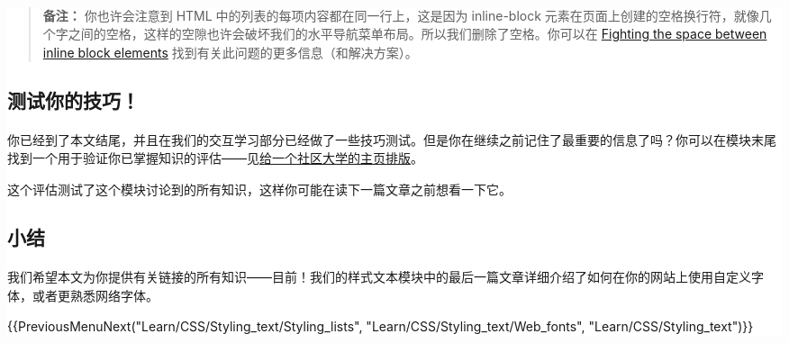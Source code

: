 > **备注：** 你也许会注意到 HTML 中的列表的每项内容都在同一行上，这是因为 inline-block 元素在页面上创建的空格换行符，就像几个字之间的空格，这样的空隙也许会破坏我们的水平导航菜单布局。所以我们删除了空格。你可以在 [Fighting the space between inline block elements](https://css-tricks.com/fighting-the-space-between-inline-block-elements/) 找到有关此问题的更多信息（和解决方案）。

## 测试你的技巧！

你已经到了本文结尾，并且在我们的交互学习部分已经做了一些技巧测试。但是你在继续之前记住了最重要的信息了吗？你可以在模块末尾找到一个用于验证你已掌握知识的评估——见[给一个社区大学的主页排版](/zh-CN/docs/Learn/CSS/%E4%B8%BA%E6%96%87%E6%9C%AC%E6%B7%BB%E5%8A%A0%E6%A0%B7%E5%BC%8F/Typesetting_a_homepage)。

这个评估测试了这个模块讨论到的所有知识，这样你可能在读下一篇文章之前想看一下它。

## 小结

我们希望本文为你提供有关链接的所有知识——目前！我们的样式文本模块中的最后一篇文章详细介绍了如何在你的网站上使用自定义字体，或者更熟悉网络字体。

{{PreviousMenuNext("Learn/CSS/Styling_text/Styling_lists", "Learn/CSS/Styling_text/Web_fonts", "Learn/CSS/Styling_text")}}
